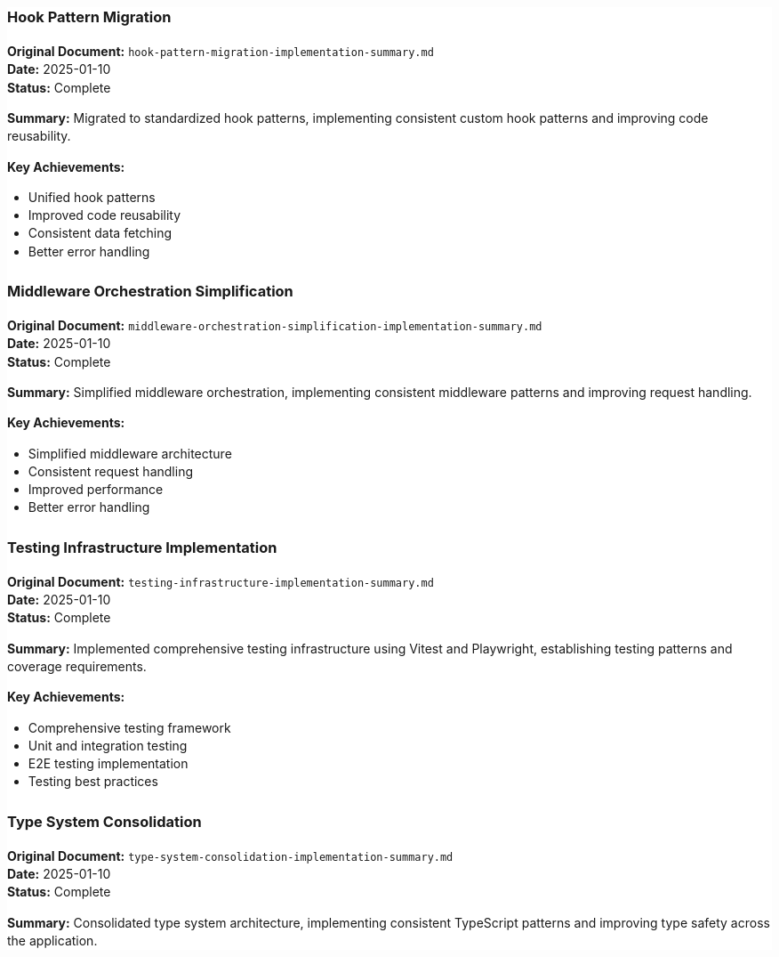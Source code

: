 ### Hook Pattern Migration

**Original Document:** `hook-pattern-migration-implementation-summary.md`  
**Date:** 2025-01-10  
**Status:** Complete

**Summary:** Migrated to standardized hook patterns, implementing consistent custom hook patterns and improving code reusability.

**Key Achievements:**

- Unified hook patterns
- Improved code reusability
- Consistent data fetching
- Better error handling

### Middleware Orchestration Simplification

**Original Document:** `middleware-orchestration-simplification-implementation-summary.md`  
**Date:** 2025-01-10  
**Status:** Complete

**Summary:** Simplified middleware orchestration, implementing consistent middleware patterns and improving request handling.

**Key Achievements:**

- Simplified middleware architecture
- Consistent request handling
- Improved performance
- Better error handling

### Testing Infrastructure Implementation

**Original Document:** `testing-infrastructure-implementation-summary.md`  
**Date:** 2025-01-10  
**Status:** Complete

**Summary:** Implemented comprehensive testing infrastructure using Vitest and Playwright, establishing testing patterns and coverage requirements.

**Key Achievements:**

- Comprehensive testing framework
- Unit and integration testing
- E2E testing implementation
- Testing best practices

### Type System Consolidation

**Original Document:** `type-system-consolidation-implementation-summary.md`  
**Date:** 2025-01-10  
**Status:** Complete

**Summary:** Consolidated type system architecture, implementing consistent TypeScript patterns and improving type safety across the application.
